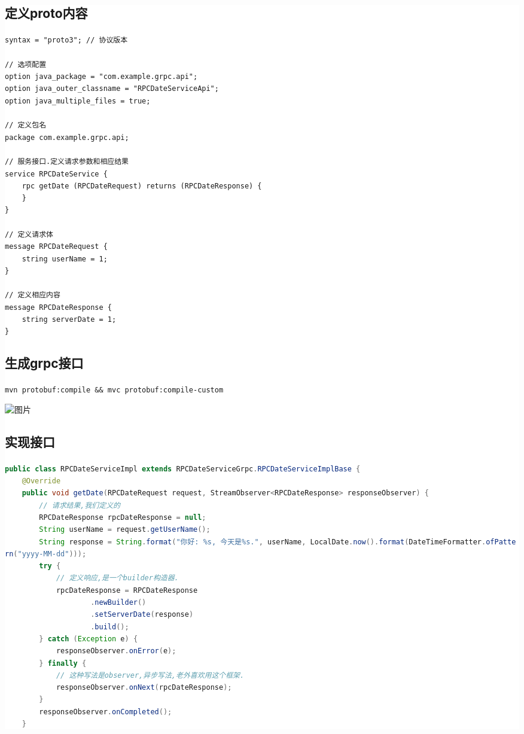 ## 定义proto内容
```
syntax = "proto3"; // 协议版本

// 选项配置
option java_package = "com.example.grpc.api";
option java_outer_classname = "RPCDateServiceApi";
option java_multiple_files = true;

// 定义包名
package com.example.grpc.api;

// 服务接口.定义请求参数和相应结果	
service RPCDateService {
    rpc getDate (RPCDateRequest) returns (RPCDateResponse) {
    }
}

// 定义请求体
message RPCDateRequest {
    string userName = 1;
}

// 定义相应内容
message RPCDateResponse {
    string serverDate = 1;
}

```

## 生成grpc接口
```shell
mvn protobuf:compile && mvc protobuf:compile-custom
```

<img width="1722" alt="图片" src="https://user-images.githubusercontent.com/25276270/166901844-1cd5663d-a158-4dc7-9758-ca4f46341239.png">



## 实现接口
```java
public class RPCDateServiceImpl extends RPCDateServiceGrpc.RPCDateServiceImplBase {
    @Override
    public void getDate(RPCDateRequest request, StreamObserver<RPCDateResponse> responseObserver) {
        // 请求结果,我们定义的
        RPCDateResponse rpcDateResponse = null;
        String userName = request.getUserName();
        String response = String.format("你好: %s, 今天是%s.", userName, LocalDate.now().format(DateTimeFormatter.ofPattern("yyyy-MM-dd")));
        try {
            // 定义响应,是一个builder构造器. 
            rpcDateResponse = RPCDateResponse
                    .newBuilder()
                    .setServerDate(response)
                    .build();
        } catch (Exception e) {
            responseObserver.onError(e);
        } finally {
            // 这种写法是observer,异步写法,老外喜欢用这个框架.
            responseObserver.onNext(rpcDateResponse);
        }
        responseObserver.onCompleted();
    }
```